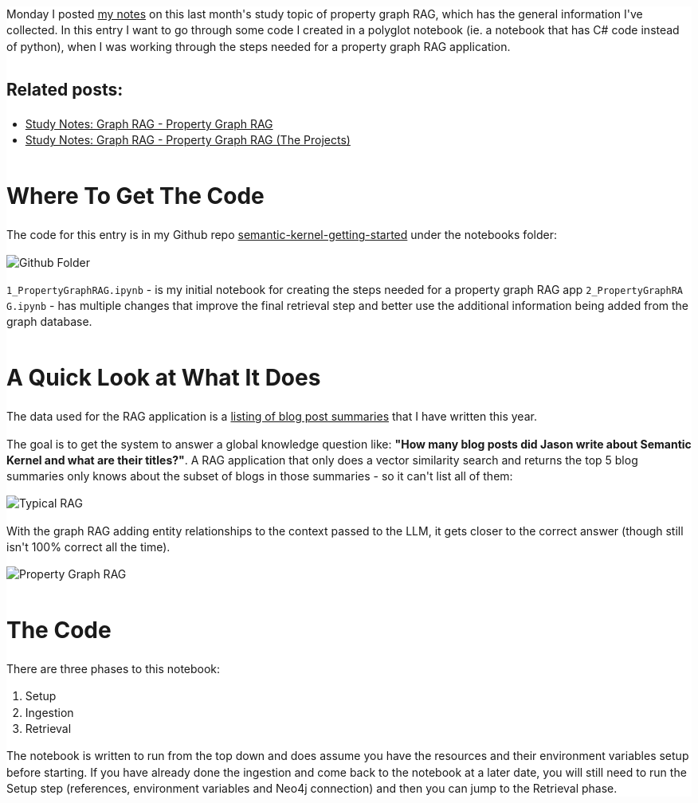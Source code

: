 Monday I posted [my notes](/2024/08/05/study-notes-graph-rag1/) on this last month's study topic of property graph RAG, which has the general information I've collected. In this entry I want to go through some code I created in a polyglot notebook (ie. a notebook that has C# code instead of python), when I was working through the steps needed for a property graph RAG application.

## Related posts:
* [Study Notes: Graph RAG - Property Graph RAG](/2024/08/05/study-notes-graph-rag1/)
* [Study Notes: Graph RAG - Property Graph RAG (The Projects)](/2024/08/16/study-notes-graph-rag1-code-sample-projects/)

# Where To Get The Code

The code for this entry is in my Github repo [semantic-kernel-getting-started](https://github.com/JasonHaley/semantic-kernel-getting-started) under the notebooks folder:

![Github Folder](/img/2024-08-06_img6a.jpg)

`1_PropertyGraphRAG.ipynb` - is my initial notebook for creating the steps needed for a property graph RAG app
`2_PropertyGraphRAG.ipynb` - has multiple changes that improve the final retrieval step and better use the additional information being added from the graph database.

# A Quick Look at What It Does

The data used for the RAG application is a [listing of blog post summaries](https://github.com/JasonHaley/semantic-kernel-getting-started/blob/main/notebooks/data/summaries.txt) that I have written this year. 

The goal is to get the system to answer a global knowledge question like: **"How many blog posts did Jason write about Semantic Kernel and what are their titles?"**. A RAG application that only does a vector similarity search and returns the top 5 blog summaries only knows about the subset of blogs in those summaries - so it can't list all of them:

![Typical RAG](/img/2024-08-06_img7.jpg)

With the graph RAG adding entity relationships to the context passed to the LLM, it gets closer to the correct answer (though still isn't 100% correct all the time).

![Property Graph RAG](/img/2024-08-06_img9a.jpg)

# The Code

There are three phases to this notebook:
1. Setup
2. Ingestion
3. Retrieval

The notebook is written to run from the top down and does assume you have the resources and their environment variables setup before starting. If you have already done the ingestion and come back to the notebook at a later date, you will still need to run the Setup step (references, environment variables and Neo4j connection) and then you can jump to the Retrieval phase.
